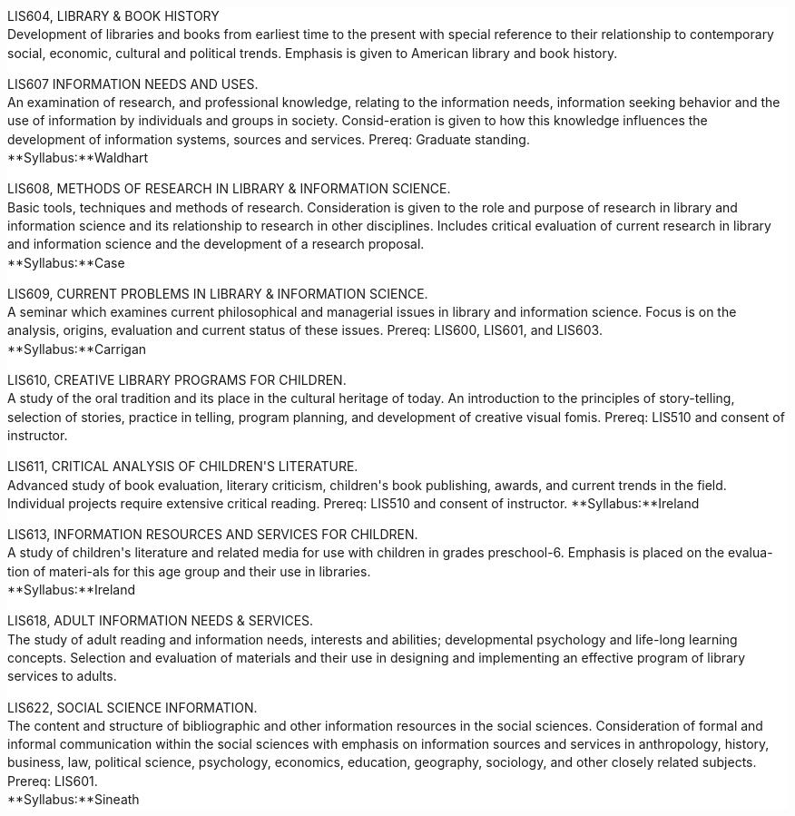 LIS604, LIBRARY & BOOK HISTORY  
Development of libraries and books from earliest time to the present with
special reference to their relationship to contemporary social, economic,
cultural and political trends. Emphasis is given to American library and book
history.

LIS607 INFORMATION NEEDS AND USES.  
An examination of research, and professional knowledge, relating to the
information needs, information seeking behavior and the use of information by
individuals and groups in society. Consid-eration is given to how this
knowledge influences the development of information systems, sources and
services. Prereq: Graduate standing.  
**Syllabus:**Waldhart

LIS608, METHODS OF RESEARCH IN LIBRARY & INFORMATION SCIENCE.  
Basic tools, techniques and methods of research. Consideration is given to the
role and purpose of research in library and information science and its
relationship to research in other disciplines. Includes critical evaluation of
current research in library and information science and the development of a
research proposal.  
**Syllabus:**Case

LIS609, CURRENT PROBLEMS IN LIBRARY & INFORMATION SCIENCE.  
A seminar which examines current philosophical and managerial issues in
library and information science. Focus is on the analysis, origins, evaluation
and current status of these issues. Prereq: LIS600, LIS601, and LIS603.  
**Syllabus:**Carrigan

LIS610, CREATIVE LIBRARY PROGRAMS FOR CHILDREN.  
A study of the oral tradition and its place in the cultural heritage of today.
An introduction to the principles of story-telling, selection of stories,
practice in telling, program planning, and development of creative visual
fomis. Prereq: LIS510 and consent of instructor.

LIS611, CRITICAL ANALYSIS OF CHILDREN'S LITERATURE.  
Advanced study of book evaluation, literary criticism, children's book
publishing, awards, and current trends in the field. Individual projects
require extensive critical reading. Prereq: LIS510 and consent of instructor.
**Syllabus:**Ireland

LIS613, INFORMATION RESOURCES AND SERVICES FOR CHILDREN.  
A study of children's literature and related media for use with children in
grades preschool-6. Emphasis is placed on the evalua-tion of materi-als for
this age group and their use in libraries.  
**Syllabus:**Ireland

LIS618, ADULT INFORMATION NEEDS & SERVICES.  
The study of adult reading and information needs, interests and abilities;
developmental psychology and life-long learning concepts. Selection and
evaluation of materials and their use in designing and implementing an
effective program of library services to adults.

LIS622, SOCIAL SCIENCE INFORMATION.  
The content and structure of bibliographic and other information resources in
the social sciences. Consideration of formal and informal communication within
the social sciences with emphasis on information sources and services in
anthropology, history, business, law, political science, psychology,
economics, education, geography, sociology, and other closely related
subjects. Prereq: LIS601.  
**Syllabus:**Sineath
